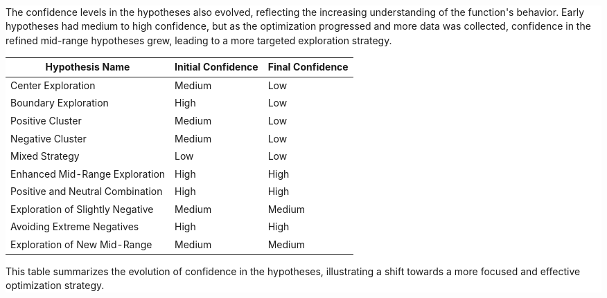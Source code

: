 The confidence levels in the hypotheses also evolved, reflecting the increasing understanding of the function's behavior. Early hypotheses had medium to high confidence, but as the optimization progressed and more data was collected, confidence in the refined mid-range hypotheses grew, leading to a more targeted exploration strategy.

| Hypothesis Name                     | Initial Confidence | Final Confidence |
|-------------------------------------|--------------------|------------------|
| Center Exploration                  | Medium             | Low              |
| Boundary Exploration                 | High               | Low              |
| Positive Cluster                    | Medium             | Low              |
| Negative Cluster                    | Medium             | Low              |
| Mixed Strategy                      | Low                | Low              |
| Enhanced Mid-Range Exploration      | High               | High             |
| Positive and Neutral Combination     | High               | High             |
| Exploration of Slightly Negative     | Medium             | Medium           |
| Avoiding Extreme Negatives          | High               | High             |
| Exploration of New Mid-Range        | Medium             | Medium           | 

This table summarizes the evolution of confidence in the hypotheses, illustrating a shift towards a more focused and effective optimization strategy.
